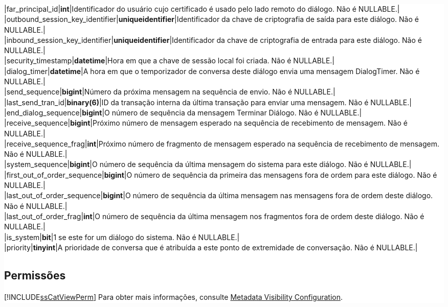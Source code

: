 |far_principal_id|**int**|Identificador do usuário cujo certificado é usado pelo lado remoto do diálogo. Não é NULLABLE.|  
|outbound_session_key_identifier|**uniqueidentifier**|Identificador da chave de criptografia de saída para este diálogo. Não é NULLABLE.|  
|inbound_session_key_identifier|**uniqueidentifier**|Identificador da chave de criptografia de entrada para este diálogo. Não é NULLABLE.|  
|security_timestamp|**datetime**|Hora em que a chave de sessão local foi criada. Não é NULLABLE.|  
|dialog_timer|**datetime**|A hora em que o temporizador de conversa deste diálogo envia uma mensagem DialogTimer. Não é NULLABLE.|  
|send_sequence|**bigint**|Número da próxima mensagem na sequência de envio. Não é NULLABLE.|  
|last_send_tran_id|**binary(6)**|ID da transação interna da última transação para enviar uma mensagem. Não é NULLABLE.|  
|end_dialog_sequence|**bigint**|O número de sequência da mensagem Terminar Diálogo. Não é NULLABLE.|  
|receive_sequence|**bigint**|Próximo número de mensagem esperado na sequência de recebimento de mensagem. Não é NULLABLE.|  
|receive_sequence_frag|**int**|Próximo número de fragmento de mensagem esperado na sequência de recebimento de mensagem. Não é NULLABLE.|  
|system_sequence|**bigint**|O número de sequência da última mensagem do sistema para este diálogo. Não é NULLABLE.|  
|first_out_of_order_sequence|**bigint**|O número de sequência da primeira das mensagens fora de ordem para este diálogo. Não é NULLABLE.|  
|last_out_of_order_sequence|**bigint**|O número de sequência da última mensagem nas mensagens fora de ordem deste diálogo. Não é NULLABLE.|  
|last_out_of_order_frag|**int**|O número de sequência da última mensagem nos fragmentos fora de ordem deste diálogo. Não é NULLABLE.|  
|is_system|**bit**|1 se este for um diálogo do sistema. Não é NULLABLE.|  
|priority|**tinyint**|A prioridade de conversa que é atribuída a este ponto de extremidade de conversação. Não é NULLABLE.|  
  
## <a name="permissions"></a>Permissões  
 [!INCLUDE[ssCatViewPerm](../../includes/sscatviewperm-md.md)] Para obter mais informações, consulte [Metadata Visibility Configuration](../../relational-databases/security/metadata-visibility-configuration.md).  
  
  
